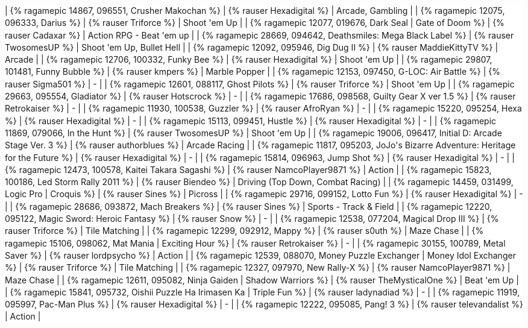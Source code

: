 | {% ragamepic 14867, 096551, Crusher Makochan %}                                  | {% rauser Hexadigital %}                          | Arcade, Gambling                  |
| {% ragamepic 12075, 096333, Darius %}                                            | {% rauser Triforce %}                             | Shoot 'em Up                      |
| {% ragamepic 12077, 019676, Dark Seal \| Gate of Doom %}                         | {% rauser Cadaxar %}                              | Action RPG - Beat 'em up          |
| {% ragamepic 28669, 094642, Deathsmiles: Mega Black Label %}                     | {% rauser TwosomesUP %}                           | Shoot 'em Up, Bullet Hell         |
| {% ragamepic 12092, 095946, Dig Dug II %}                                        | {% rauser MaddieKittyTV %}                        | Arcade                            |
| {% ragamepic 12706, 100332, Funky Bee %}                                         | {% rauser Hexadigital %}                          | Shoot 'em Up                      |
| {% ragamepic 29807, 101481, Funny Bubble %}                                      | {% rauser kmpers %}                               | Marble Popper                     |
| {% ragamepic 12153, 097450, G-LOC: Air Battle %}                                 | {% rauser Sigma501 %}                             | -                                 |
| {% ragamepic 12601, 088117, Ghost Pilots %}                                      | {% rauser Triforce %}                             | Shoot 'em Up                      |
| {% ragamepic 29663, 095554, Gladiator %}                                         | {% rauser Hotscrock %}                            | -                                 |
| {% ragamepic 17686, 098568, Guilty Gear X ver 1.5 %}                             | {% rauser Retrokaiser %}                          | -                                 |
| {% ragamepic 11930, 100538, Guzzler %}                                           | {% rauser AfroRyan %}                             | -                                 |
| {% ragamepic 15220, 095254, Hexa %}                                              | {% rauser Hexadigital %}                          | -                                 |
| {% ragamepic 15113, 099451, Hustle %}                                            | {% rauser Hexadigital %}                          | -                                 |
| {% ragamepic 11869, 079066, In the Hunt %}                                       | {% rauser TwosomesUP %}                           | Shoot 'em Up                      |
| {% ragamepic 19006, 096417, Initial D: Arcade Stage Ver. 3 %}                    | {% rauser authorblues %}                          | Arcade Racing                     |
| {% ragamepic 11817, 095203, JoJo's Bizarre Adventure: Heritage for the Future %} | {% rauser Hexadigital %}                          | -                                 |
| {% ragamepic 15814, 096963, Jump Shot %}                                         | {% rauser Hexadigital %}                          | -                                 |
| {% ragamepic 12473, 100578, Kaitei Takara Sagashi %}                             | {% rauser NamcoPlayer9871 %}                      | Action                            |
| {% ragamepic 15823, 100186, Led Storm Rally 2011 %}                              | {% rauser Biendeo %}                              | Driving (Top Down, Combat Racing) |
| {% ragamepic 14459, 031499, Logic Pro \| Croquis %}                              | {% rauser Sines %}                                | Picross                           |
| {% ragamepic 29716, 099152, Lotto Fun %}                                         | {% rauser Hexadigital %}                          | -                                 |
| {% ragamepic 28686, 093872, Mach Breakers %}                                     | {% rauser Sines %}                                | Sports - Track & Field            |
| {% ragamepic 12220, 095122, Magic Sword: Heroic Fantasy %}                       | {% rauser Snow %}                                 | -                                 |
| {% ragamepic 12538, 077204, Magical Drop III %}                                  | {% rauser Triforce %}                             | Tile Matching                     |
| {% ragamepic 12299, 092912, Mappy %}                                             | {% rauser s0uth %}                                | Maze Chase                        |
| {% ragamepic 15106, 098062, Mat Mania \| Exciting Hour %}                        | {% rauser Retrokaiser %}                          | -                                 |
| {% ragamepic 30155, 100789, Metal Saver %}                                       | {% rauser lordpsycho %}                           | Action                            |
| {% ragamepic 12539, 088070, Money Puzzle Exchanger \| Money Idol Exchanger %}    | {% rauser Triforce %}                             | Tile Matching                     |
| {% ragamepic 12327, 097970, New Rally-X %}                                       | {% rauser NamcoPlayer9871 %}                      | Maze Chase                        |
| {% ragamepic 12611, 095082, Ninja Gaiden \| Shadow Warriors %}                   | {% rauser TheMysticalOne %}                       | Beat 'em Up                       |
| {% ragamepic 15841, 095732, Oishii Puzzle Ha Irimasen Ka \| Triple Fun %}        | {% rauser ladynadiad %}                           | -                                 |
| {% ragamepic 11919, 095997, Pac-Man Plus %}                                      | {% rauser Hexadigital %}                          | -                                 |
| {% ragamepic 12222, 095085, Pang! 3 %}                                           | {% rauser televandalist %}                        | Action                            |